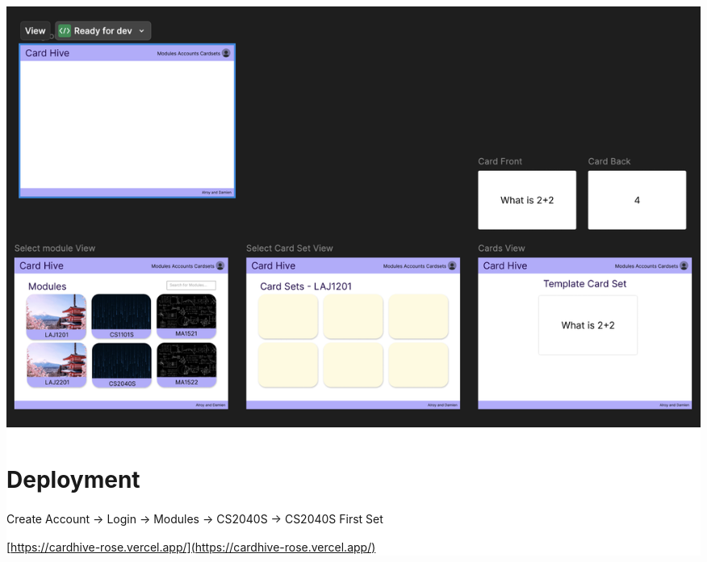 ![figma-proto.png](assets/figma-proto.png)

# Deployment

Create Account → Login → Modules → CS2040S → CS2040S First Set

[https://cardhive-rose.vercel.app/](https://cardhive-rose.vercel.app/)
